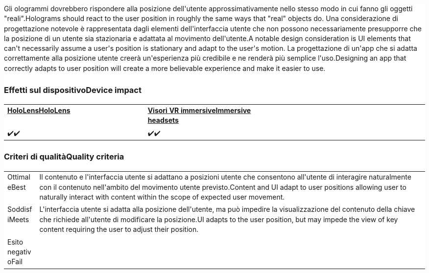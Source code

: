 <span data-ttu-id="298c5-362">Gli ologrammi dovrebbero rispondere alla posizione dell'utente approssimativamente nello stesso modo in cui fanno gli oggetti "reali".</span><span class="sxs-lookup"><span data-stu-id="298c5-362">Holograms should react to the user position in roughly the same ways that "real" objects do.</span></span> <span data-ttu-id="298c5-363">Una considerazione di progettazione notevole è rappresentata dagli elementi dell'interfaccia utente che non possono necessariamente presupporre che la posizione di un utente sia stazionaria e adattata al movimento dell'utente.</span><span class="sxs-lookup"><span data-stu-id="298c5-363">A notable design consideration is UI elements that can't necessarily assume a user's position is stationary and adapt to the user's motion.</span></span> <span data-ttu-id="298c5-364">La progettazione di un'app che si adatta correttamente alla posizione utente creerà un'esperienza più credibile e ne renderà più semplice l'uso.</span><span class="sxs-lookup"><span data-stu-id="298c5-364">Designing an app that correctly adapts to user position will create a more believable experience and make it easier to use.</span></span>

### <a name="device-impact"></a><span data-ttu-id="298c5-365">Effetti sul dispositivo</span><span class="sxs-lookup"><span data-stu-id="298c5-365">Device impact</span></span>

<table>
    <colgroup>
    <col width="33%" />
    <col width="33%" />
    <col width="33%" />
    </colgroup>
    <tr>
        <td><span data-ttu-id="298c5-366"><a href="/hololens/hololens1-hardware"><strong>HoloLens</strong></a></span><span class="sxs-lookup"><span data-stu-id="298c5-366"><a href="/hololens/hololens1-hardware"><strong>HoloLens</strong></a></span></span></td>
        <td><span data-ttu-id="298c5-367"><a href="../../discover/immersive-headset-hardware-details.md"><strong>Visori VR immersive</strong></a></span><span class="sxs-lookup"><span data-stu-id="298c5-367"><a href="../../discover/immersive-headset-hardware-details.md"><strong>Immersive headsets</strong></a></span></span></td>
        <td></td>
    </tr>
     <tr>
        <td><span data-ttu-id="298c5-368">✔️</span><span class="sxs-lookup"><span data-stu-id="298c5-368">✔️</span></span></td>
        <td><span data-ttu-id="298c5-369">✔️</span><span class="sxs-lookup"><span data-stu-id="298c5-369">✔️</span></span></td>
        <td></td>
    </tr>
</table>

### <a name="quality-criteria"></a><span data-ttu-id="298c5-370">Criteri di qualità</span><span class="sxs-lookup"><span data-stu-id="298c5-370">Quality criteria</span></span>

<table>
<tr>
<td> <span data-ttu-id="298c5-371">Ottimale</span><span class="sxs-lookup"><span data-stu-id="298c5-371">Best</span></span> </td><td> <span data-ttu-id="298c5-372">Il contenuto e l'interfaccia utente si adattano a posizioni utente che consentono all'utente di interagire naturalmente con il contenuto nell'ambito del movimento utente previsto.</span><span class="sxs-lookup"><span data-stu-id="298c5-372">Content and UI adapt to user positions allowing user to naturally interact with content within the scope of expected user movement.</span></span></td>
</tr><tr>
<td> <span data-ttu-id="298c5-373">Soddisfi</span><span class="sxs-lookup"><span data-stu-id="298c5-373">Meets</span></span> </td><td> <span data-ttu-id="298c5-374">L'interfaccia utente si adatta alla posizione dell'utente, ma può impedire la visualizzazione del contenuto della chiave che richiede all'utente di modificare la posizione.</span><span class="sxs-lookup"><span data-stu-id="298c5-374">UI adapts to the user position, but may impede the view of key content requiring the user to adjust their position.</span></span></td>
</tr><tr>
<td> <span data-ttu-id="298c5-375">Esito negativo</span><span class="sxs-lookup"><span data-stu-id="298c5-375">Fail</span></span> </td><td><ol>